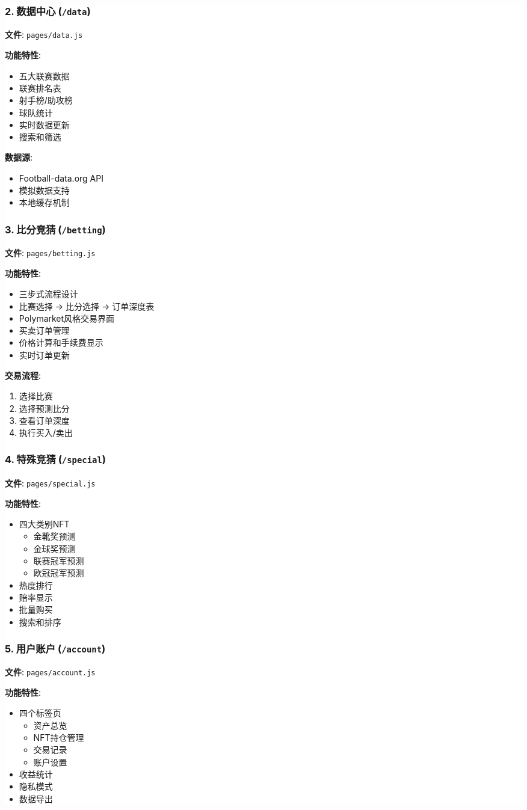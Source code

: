### 2. 数据中心 (`/data`)
**文件**: `pages/data.js`

**功能特性**:
- 五大联赛数据
- 联赛排名表
- 射手榜/助攻榜
- 球队统计
- 实时数据更新
- 搜索和筛选

**数据源**:
- Football-data.org API
- 模拟数据支持
- 本地缓存机制

### 3. 比分竞猜 (`/betting`)
**文件**: `pages/betting.js`

**功能特性**:
- 三步式流程设计
- 比赛选择 → 比分选择 → 订单深度表
- Polymarket风格交易界面
- 买卖订单管理
- 价格计算和手续费显示
- 实时订单更新

**交易流程**:
1. 选择比赛
2. 选择预测比分
3. 查看订单深度
4. 执行买入/卖出

### 4. 特殊竞猜 (`/special`)
**文件**: `pages/special.js`

**功能特性**:
- 四大类别NFT
  - 金靴奖预测
  - 金球奖预测
  - 联赛冠军预测
  - 欧冠冠军预测
- 热度排行
- 赔率显示
- 批量购买
- 搜索和排序

### 5. 用户账户 (`/account`)
**文件**: `pages/account.js`

**功能特性**:
- 四个标签页
  - 资产总览
  - NFT持仓管理
  - 交易记录
  - 账户设置
- 收益统计
- 隐私模式
- 数据导出
